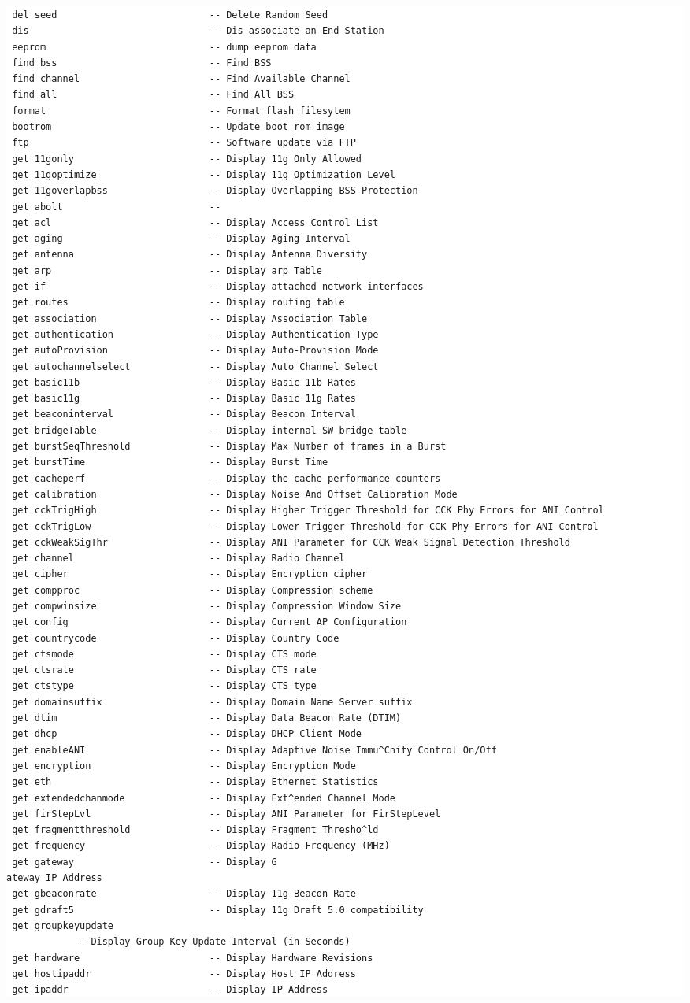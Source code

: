      del seed                           -- Delete Random Seed
     dis                                -- Dis-associate an End Station
     eeprom                             -- dump eeprom data
     find bss                           -- Find BSS
     find channel                       -- Find Available Channel
     find all                           -- Find All BSS
     format                             -- Format flash filesytem
     bootrom                            -- Update boot rom image
     ftp                                -- Software update via FTP
     get 11gonly                        -- Display 11g Only Allowed
     get 11goptimize                    -- Display 11g Optimization Level
     get 11goverlapbss                  -- Display Overlapping BSS Protection
     get abolt                          -- 
     get acl                            -- Display Access Control List
     get aging                          -- Display Aging Interval
     get antenna                        -- Display Antenna Diversity
     get arp                            -- Display arp Table
     get if                             -- Display attached network interfaces
     get routes                         -- Display routing table 
     get association                    -- Display Association Table
     get authentication                 -- Display Authentication Type
     get autoProvision                  -- Display Auto-Provision Mode
     get autochannelselect              -- Display Auto Channel Select
     get basic11b                       -- Display Basic 11b Rates
     get basic11g                       -- Display Basic 11g Rates
     get beaconinterval                 -- Display Beacon Interval
     get bridgeTable                    -- Display internal SW bridge table
     get burstSeqThreshold              -- Display Max Number of frames in a Burst
     get burstTime                      -- Display Burst Time
     get cacheperf                      -- Display the cache performance counters
     get calibration                    -- Display Noise And Offset Calibration Mode
     get cckTrigHigh                    -- Display Higher Trigger Threshold for CCK Phy Errors for ANI Control
     get cckTrigLow                     -- Display Lower Trigger Threshold for CCK Phy Errors for ANI Control
     get cckWeakSigThr                  -- Display ANI Parameter for CCK Weak Signal Detection Threshold
     get channel                        -- Display Radio Channel
     get cipher                         -- Display Encryption cipher
     get compproc                       -- Display Compression scheme
     get compwinsize                    -- Display Compression Window Size
     get config                         -- Display Current AP Configuration
     get countrycode                    -- Display Country Code
     get ctsmode                        -- Display CTS mode
     get ctsrate                        -- Display CTS rate
     get ctstype                        -- Display CTS type
     get domainsuffix                   -- Display Domain Name Server suffix
     get dtim                           -- Display Data Beacon Rate (DTIM)
     get dhcp                           -- Display DHCP Client Mode
     get enableANI                      -- Display Adaptive Noise Immu^Cnity Control On/Off
     get encryption                     -- Display Encryption Mode
     get eth                            -- Display Ethernet Statistics
     get extendedchanmode               -- Display Ext^ended Channel Mode
     get firStepLvl                     -- Display ANI Parameter for FirStepLevel
     get fragmentthreshold              -- Display Fragment Thresho^ld
     get frequency                      -- Display Radio Frequency (MHz)
     get gateway                        -- Display G
    ateway IP Address
     get gbeaconrate                    -- Display 11g Beacon Rate
     get gdraft5                        -- Display 11g Draft 5.0 compatibility
     get groupkeyupdate     
                -- Display Group Key Update Interval (in Seconds)
     get hardware                       -- Display Hardware Revisions
     get hostipaddr                     -- Display Host IP Address
     get ipaddr                         -- Display IP Address